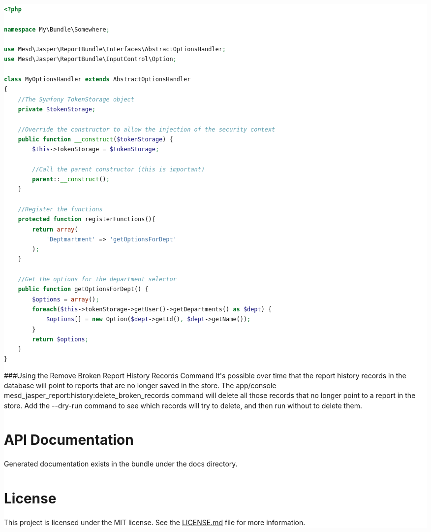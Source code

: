 ```php
<?php
 
namespace My\Bundle\Somewhere;
 
use Mesd\Jasper\ReportBundle\Interfaces\AbstractOptionsHandler;
use Mesd\Jasper\ReportBundle\InputControl\Option;
 
class MyOptionsHandler extends AbstractOptionsHandler
{
    //The Symfony TokenStorage object
    private $tokenStorage;
 
    //Override the constructor to allow the injection of the security context
    public function __construct($tokenStorage) {
        $this->tokenStorage = $tokenStorage;
         
        //Call the parent constructor (this is important)
        parent::__construct();
    }
     
    //Register the functions
    protected function registerFunctions(){
        return array(
            'Deptmartment' => 'getOptionsForDept'
        );
    }
     
    //Get the options for the department selector
    public function getOptionsForDept() {
        $options = array();
        foreach($this->tokenStorage->getUser()->getDepartments() as $dept) {
            $options[] = new Option($dept->getId(), $dept->getName());
        }
        return $options;
    }
}
```

###Using the Remove Broken Report History Records Command
It's possible over time that the report history records in the database will point to reports that are no longer saved in the store.  The app/console mesd_jasper_report:history:delete_broken_records command will delete all those records that no longer point to a report in the store.  Add the --dry-run command to see which records will try to delete, and then run without to delete them.

API Documentation
=================
Generated documentation exists in the bundle under the docs directory.

License
=======
This project is licensed under the MIT license. See the [LICENSE.md](LICENSE.md) file for more information.
